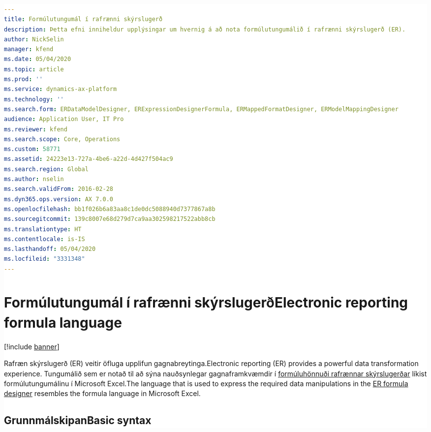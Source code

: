 ```yaml
---
title: Formúlutungumál í rafrænni skýrslugerð
description: Þetta efni inniheldur upplýsingar um hvernig á að nota formúlutungumálið í rafrænni skýrslugerð (ER).
author: NickSelin
manager: kfend
ms.date: 05/04/2020
ms.topic: article
ms.prod: ''
ms.service: dynamics-ax-platform
ms.technology: ''
ms.search.form: ERDataModelDesigner, ERExpressionDesignerFormula, ERMappedFormatDesigner, ERModelMappingDesigner
audience: Application User, IT Pro
ms.reviewer: kfend
ms.search.scope: Core, Operations
ms.custom: 58771
ms.assetid: 24223e13-727a-4be6-a22d-4d427f504ac9
ms.search.region: Global
ms.author: nselin
ms.search.validFrom: 2016-02-28
ms.dyn365.ops.version: AX 7.0.0
ms.openlocfilehash: bb1f026b6a83aa8c1de0dc5088940d7377867a8b
ms.sourcegitcommit: 139c8007e68d279d7ca9aa302598217522abb8cb
ms.translationtype: HT
ms.contentlocale: is-IS
ms.lasthandoff: 05/04/2020
ms.locfileid: "3331348"
---
```

# <a name="electronic-reporting-formula-language"></a><span data-ttu-id="a98a9-103">Formúlutungumál í rafrænni skýrslugerð</span><span class="sxs-lookup"><span data-stu-id="a98a9-103">Electronic reporting formula language</span></span>

[!include [banner](../includes/banner.md)]

<span data-ttu-id="a98a9-104">Rafræn skýrslugerð (ER) veitir öfluga upplifun gagnabreytinga.</span><span class="sxs-lookup"><span data-stu-id="a98a9-104">Electronic reporting (ER) provides a powerful data transformation experience.</span></span> <span data-ttu-id="a98a9-105">Tungumálið sem er notað til að sýna nauðsynlegar gagnaframkvæmdir í [formúluhönnuði rafrænnar skýrslugerðar](general-electronic-reporting-formula-designer.md) líkist formúlutungumálinu í Microsoft Excel.</span><span class="sxs-lookup"><span data-stu-id="a98a9-105">The language that is used to express the required data manipulations in the [ER formula designer](general-electronic-reporting-formula-designer.md) resembles the formula language in Microsoft Excel.</span></span>

## <a name="basic-syntax"></a><span data-ttu-id="a98a9-106">Grunnmálskipan</span><span class="sxs-lookup"><span data-stu-id="a98a9-106">Basic syntax</span></span>
